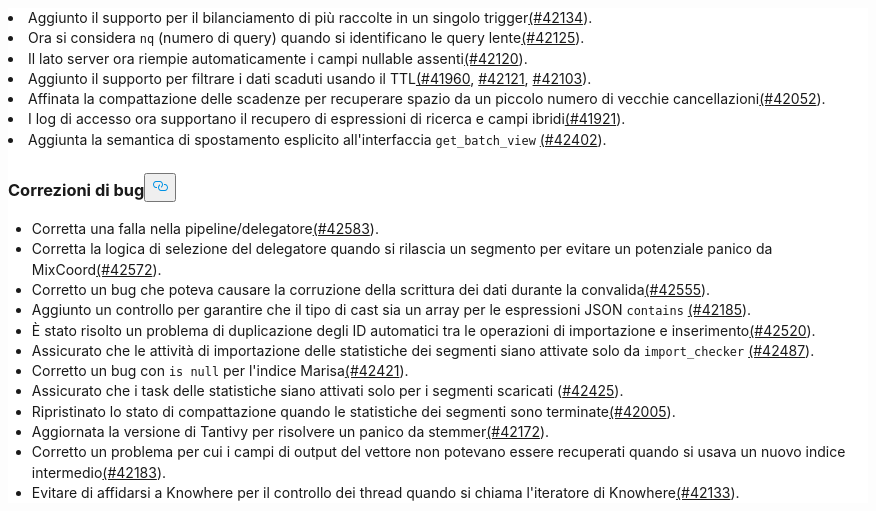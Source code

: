 <li>Aggiunto il supporto per il bilanciamento di più raccolte in un singolo trigger<a href="https://github.com/milvus-io/milvus/pull/42134">(#42134</a>).</li>
<li>Ora si considera <code translate="no">nq</code> (numero di query) quando si identificano le query lente<a href="https://github.com/milvus-io/milvus/pull/42125">(#42125</a>).</li>
<li>Il lato server ora riempie automaticamente i campi nullable assenti<a href="https://github.com/milvus-io/milvus/pull/42120">(#42120</a>).</li>
<li>Aggiunto il supporto per filtrare i dati scaduti usando il TTL<a href="https://github.com/milvus-io/milvus/pull/41960">(#41960</a>, <a href="https://github.com/milvus-io/milvus/pull/42121">#42121</a>, <a href="https://github.com/milvus-io/milvus/pull/42103">#42103</a>).</li>
<li>Affinata la compattazione delle scadenze per recuperare spazio da un piccolo numero di vecchie cancellazioni<a href="https://github.com/milvus-io/milvus/pull/42052">(#42052</a>).</li>
<li>I log di accesso ora supportano il recupero di espressioni di ricerca e campi ibridi<a href="https://github.com/milvus-io/milvus/pull/41921">(#41921</a>).</li>
<li>Aggiunta la semantica di spostamento esplicito all'interfaccia <code translate="no">get_batch_view</code> <a href="https://github.com/milvus-io/milvus/pull/42402">(#42402</a>).</li>
</ul>
<h3 id="Bug-fixes" class="common-anchor-header">Correzioni di bug<button data-href="#Bug-fixes" class="anchor-icon" translate="no">
      <svg translate="no"
        aria-hidden="true"
        focusable="false"
        height="20"
        version="1.1"
        viewBox="0 0 16 16"
        width="16"
      >
        <path
          fill="#0092E4"
          fill-rule="evenodd"
          d="M4 9h1v1H4c-1.5 0-3-1.69-3-3.5S2.55 3 4 3h4c1.45 0 3 1.69 3 3.5 0 1.41-.91 2.72-2 3.25V8.59c.58-.45 1-1.27 1-2.09C10 5.22 8.98 4 8 4H4c-.98 0-2 1.22-2 2.5S3 9 4 9zm9-3h-1v1h1c1 0 2 1.22 2 2.5S13.98 12 13 12H9c-.98 0-2-1.22-2-2.5 0-.83.42-1.64 1-2.09V6.25c-1.09.53-2 1.84-2 3.25C6 11.31 7.55 13 9 13h4c1.45 0 3-1.69 3-3.5S14.5 6 13 6z"
        ></path>
      </svg>
    </button></h3><ul>
<li>Corretta una falla nella pipeline/delegatore<a href="https://github.com/milvus-io/milvus/pull/42583">(#42583</a>).</li>
<li>Corretta la logica di selezione del delegatore quando si rilascia un segmento per evitare un potenziale panico da MixCoord<a href="https://github.com/milvus-io/milvus/pull/42572">(#42572</a>).</li>
<li>Corretto un bug che poteva causare la corruzione della scrittura dei dati durante la convalida<a href="https://github.com/milvus-io/milvus/pull/42555">(#42555</a>).</li>
<li>Aggiunto un controllo per garantire che il tipo di cast sia un array per le espressioni JSON <code translate="no">contains</code> <a href="https://github.com/milvus-io/milvus/pull/42185">(#42185</a>).</li>
<li>È stato risolto un problema di duplicazione degli ID automatici tra le operazioni di importazione e inserimento<a href="https://github.com/milvus-io/milvus/pull/42520">(#42520</a>).</li>
<li>Assicurato che le attività di importazione delle statistiche dei segmenti siano attivate solo da <code translate="no">import_checker</code> <a href="https://github.com/milvus-io/milvus/pull/42487">(#42487</a>).</li>
<li>Corretto un bug con <code translate="no">is null</code> per l'indice Marisa<a href="https://github.com/milvus-io/milvus/pull/42421">(#42421</a>).</li>
<li>Assicurato che i task delle statistiche siano attivati solo per i segmenti scaricati (<a href="https://github.com/milvus-io/milvus/pull/42425">#42425</a>).</li>
<li>Ripristinato lo stato di compattazione quando le statistiche dei segmenti sono terminate<a href="https://github.com/milvus-io/milvus/pull/42005">(#42005</a>).</li>
<li>Aggiornata la versione di Tantivy per risolvere un panico da stemmer<a href="https://github.com/milvus-io/milvus/pull/42172">(#42172</a>).</li>
<li>Corretto un problema per cui i campi di output del vettore non potevano essere recuperati quando si usava un nuovo indice intermedio<a href="https://github.com/milvus-io/milvus/pull/42183">(#42183</a>).</li>
<li>Evitare di affidarsi a Knowhere per il controllo dei thread quando si chiama l'iteratore di Knowhere<a href="https://github.com/milvus-io/milvus/pull/42133">(#42133</a>).</li>